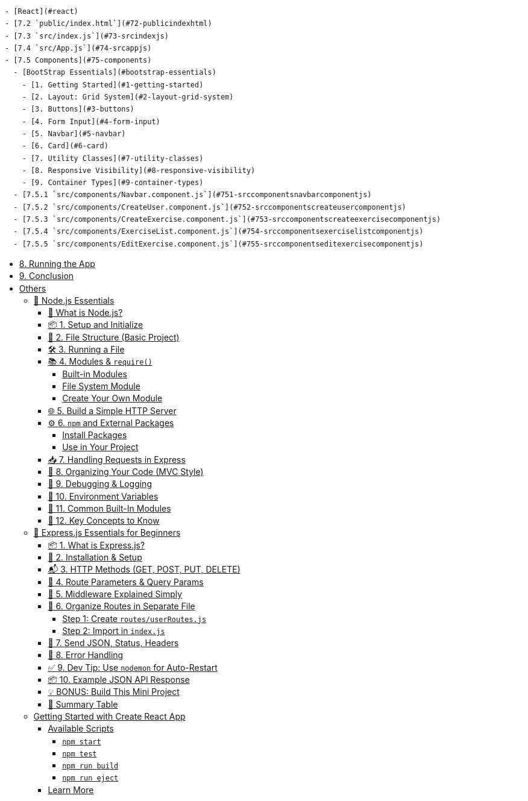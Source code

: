     - [React](#react)
    - [7.2 `public/index.html`](#72-publicindexhtml)
    - [7.3 `src/index.js`](#73-srcindexjs)
    - [7.4 `src/App.js`](#74-srcappjs)
    - [7.5 Components](#75-components)
      - [BootStrap Essentials](#bootstrap-essentials)
        - [1. Getting Started](#1-getting-started)
        - [2. Layout: Grid System](#2-layout-grid-system)
        - [3. Buttons](#3-buttons)
        - [4. Form Input](#4-form-input)
        - [5. Navbar](#5-navbar)
        - [6. Card](#6-card)
        - [7. Utility Classes](#7-utility-classes)
        - [8. Responsive Visibility](#8-responsive-visibility)
        - [9. Container Types](#9-container-types)
      - [7.5.1 `src/components/Navbar.component.js`](#751-srccomponentsnavbarcomponentjs)
      - [7.5.2 `src/components/CreateUser.component.js`](#752-srccomponentscreateusercomponentjs)
      - [7.5.3 `src/components/CreateExercise.component.js`](#753-srccomponentscreateexercisecomponentjs)
      - [7.5.4 `src/components/ExerciseList.component.js`](#754-srccomponentsexerciselistcomponentjs)
      - [7.5.5 `src/components/EditExercise.component.js`](#755-srccomponentseditexercisecomponentjs)
  - [8. Running the App](#8-running-the-app)
  - [9. Conclusion](#9-conclusion)
  - [Others](#others)
    - [🧠 Node.js Essentials](#-nodejs-essentials)
      - [🚀 What is Node.js?](#-what-is-nodejs)
      - [📦 1. Setup and Initialize](#-1-setup-and-initialize)
      - [📂 2. File Structure (Basic Project)](#-2-file-structure-basic-project)
      - [🛠️ 3. Running a File](#️-3-running-a-file)
      - [📚 4. Modules \& `require()`](#-4-modules--require)
        - [Built-in Modules](#built-in-modules)
        - [File System Module](#file-system-module)
        - [Create Your Own Module](#create-your-own-module)
      - [🌐 5. Build a Simple HTTP Server](#-5-build-a-simple-http-server)
      - [⚙️ 6. `npm` and External Packages](#️-6-npm-and-external-packages)
        - [Install Packages](#install-packages)
        - [Use in Your Project](#use-in-your-project)
      - [📥 7. Handling Requests in Express](#-7-handling-requests-in-express)
      - [📂 8. Organizing Your Code (MVC Style)](#-8-organizing-your-code-mvc-style)
      - [🧪 9. Debugging \& Logging](#-9-debugging--logging)
      - [🔐 10. Environment Variables](#-10-environment-variables)
      - [📌 11. Common Built-In Modules](#-11-common-built-in-modules)
      - [🧠 12. Key Concepts to Know](#-12-key-concepts-to-know)
    - [🚀 Express.js Essentials for Beginners](#-expressjs-essentials-for-beginners)
      - [📦 1. What is Express.js?](#-1-what-is-expressjs)
      - [🔧 2. Installation \& Setup](#-2-installation--setup)
      - [📬 3. HTTP Methods (GET, POST, PUT, DELETE)](#-3-http-methods-get-post-put-delete)
      - [🧱 4. Route Parameters \& Query Params](#-4-route-parameters--query-params)
      - [🧪 5. Middleware Explained Simply](#-5-middleware-explained-simply)
      - [📂 6. Organize Routes in Separate File](#-6-organize-routes-in-separate-file)
        - [Step 1: Create `routes/userRoutes.js`](#step-1-create-routesuserroutesjs)
        - [Step 2: Import in `index.js`](#step-2-import-in-indexjs)
      - [🧾 7. Send JSON, Status, Headers](#-7-send-json-status-headers)
      - [🚨 8. Error Handling](#-8-error-handling)
      - [✅ 9. Dev Tip: Use `nodemon` for Auto-Restart](#-9-dev-tip-use-nodemon-for-auto-restart)
      - [📦 10. Example JSON API Response](#-10-example-json-api-response)
      - [💡 BONUS: Build This Mini Project](#-bonus-build-this-mini-project)
      - [📌 Summary Table](#-summary-table)
    - [Getting Started with Create React App](#getting-started-with-create-react-app)
      - [Available Scripts](#available-scripts)
        - [`npm start`](#npm-start)
        - [`npm test`](#npm-test)
        - [`npm run build`](#npm-run-build)
        - [`npm run eject`](#npm-run-eject)
      - [Learn More](#learn-more)